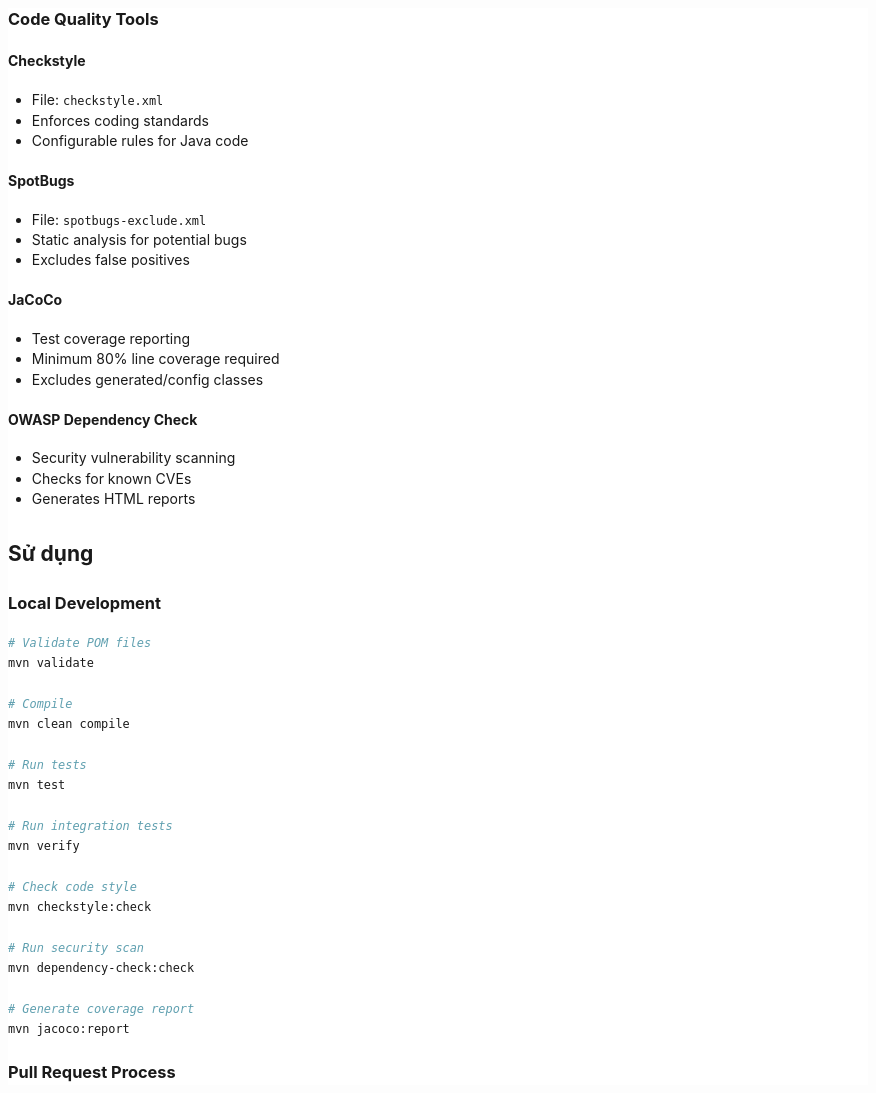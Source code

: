 ### Code Quality Tools

#### Checkstyle
- File: `checkstyle.xml`
- Enforces coding standards
- Configurable rules for Java code

#### SpotBugs
- File: `spotbugs-exclude.xml`
- Static analysis for potential bugs
- Excludes false positives

#### JaCoCo
- Test coverage reporting
- Minimum 80% line coverage required
- Excludes generated/config classes

#### OWASP Dependency Check
- Security vulnerability scanning
- Checks for known CVEs
- Generates HTML reports

## Sử dụng

### Local Development

```bash
# Validate POM files
mvn validate

# Compile
mvn clean compile

# Run tests
mvn test

# Run integration tests
mvn verify

# Check code style
mvn checkstyle:check

# Run security scan
mvn dependency-check:check

# Generate coverage report
mvn jacoco:report
```

### Pull Request Process
